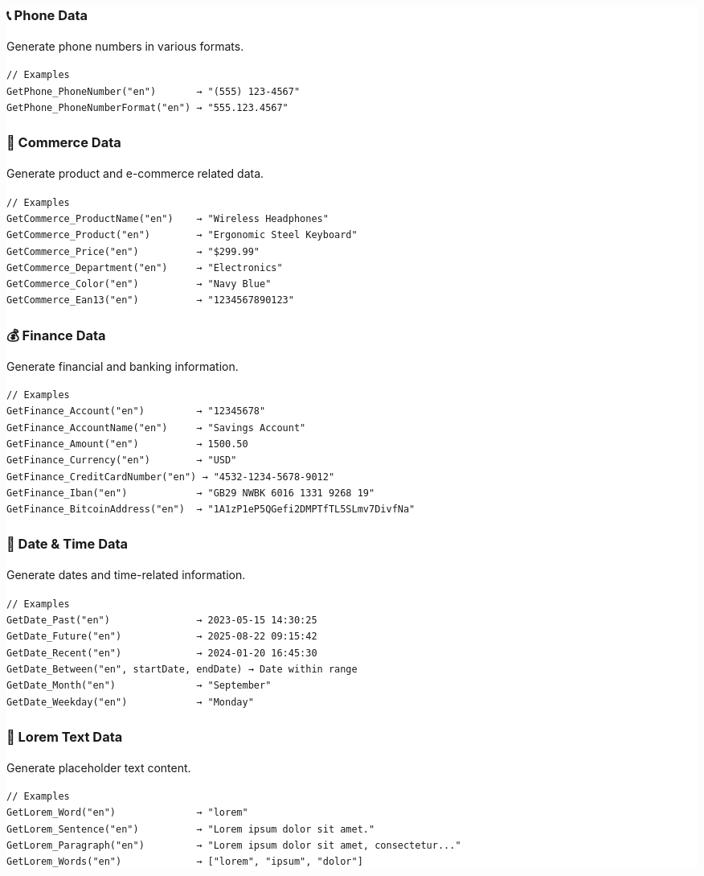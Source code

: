 ### 📞 Phone Data
Generate phone numbers in various formats.

```
// Examples
GetPhone_PhoneNumber("en")       → "(555) 123-4567"
GetPhone_PhoneNumberFormat("en") → "555.123.4567"
```

### 🛒 Commerce Data
Generate product and e-commerce related data.

```
// Examples
GetCommerce_ProductName("en")    → "Wireless Headphones"
GetCommerce_Product("en")        → "Ergonomic Steel Keyboard"
GetCommerce_Price("en")          → "$299.99"
GetCommerce_Department("en")     → "Electronics"
GetCommerce_Color("en")          → "Navy Blue"
GetCommerce_Ean13("en")          → "1234567890123"
```

### 💰 Finance Data
Generate financial and banking information.

```
// Examples
GetFinance_Account("en")         → "12345678"
GetFinance_AccountName("en")     → "Savings Account"
GetFinance_Amount("en")          → 1500.50
GetFinance_Currency("en")        → "USD"
GetFinance_CreditCardNumber("en") → "4532-1234-5678-9012"
GetFinance_Iban("en")            → "GB29 NWBK 6016 1331 9268 19"
GetFinance_BitcoinAddress("en")  → "1A1zP1eP5QGefi2DMPTfTL5SLmv7DivfNa"
```

### 📅 Date & Time Data
Generate dates and time-related information.

```
// Examples
GetDate_Past("en")               → 2023-05-15 14:30:25
GetDate_Future("en")             → 2025-08-22 09:15:42
GetDate_Recent("en")             → 2024-01-20 16:45:30
GetDate_Between("en", startDate, endDate) → Date within range
GetDate_Month("en")              → "September"
GetDate_Weekday("en")            → "Monday"
```

### 📝 Lorem Text Data
Generate placeholder text content.

```
// Examples
GetLorem_Word("en")              → "lorem"
GetLorem_Sentence("en")          → "Lorem ipsum dolor sit amet."
GetLorem_Paragraph("en")         → "Lorem ipsum dolor sit amet, consectetur..."
GetLorem_Words("en")             → ["lorem", "ipsum", "dolor"]
```
